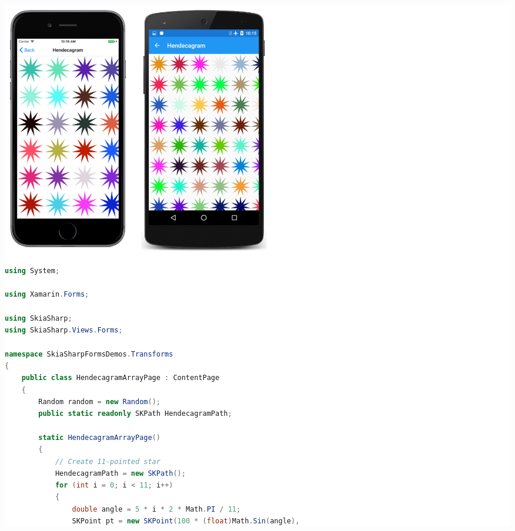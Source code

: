 <img src="../resources/hendecagramarray-large.png" width=450>

```c#
using System;

using Xamarin.Forms;

using SkiaSharp;
using SkiaSharp.Views.Forms;

namespace SkiaSharpFormsDemos.Transforms
{
    public class HendecagramArrayPage : ContentPage
    {
        Random random = new Random();
        public static readonly SKPath HendecagramPath;

        static HendecagramArrayPage()
        {
            // Create 11-pointed star
            HendecagramPath = new SKPath();
            for (int i = 0; i < 11; i++)
            {
                double angle = 5 * i * 2 * Math.PI / 11;
                SKPoint pt = new SKPoint(100 * (float)Math.Sin(angle),
```